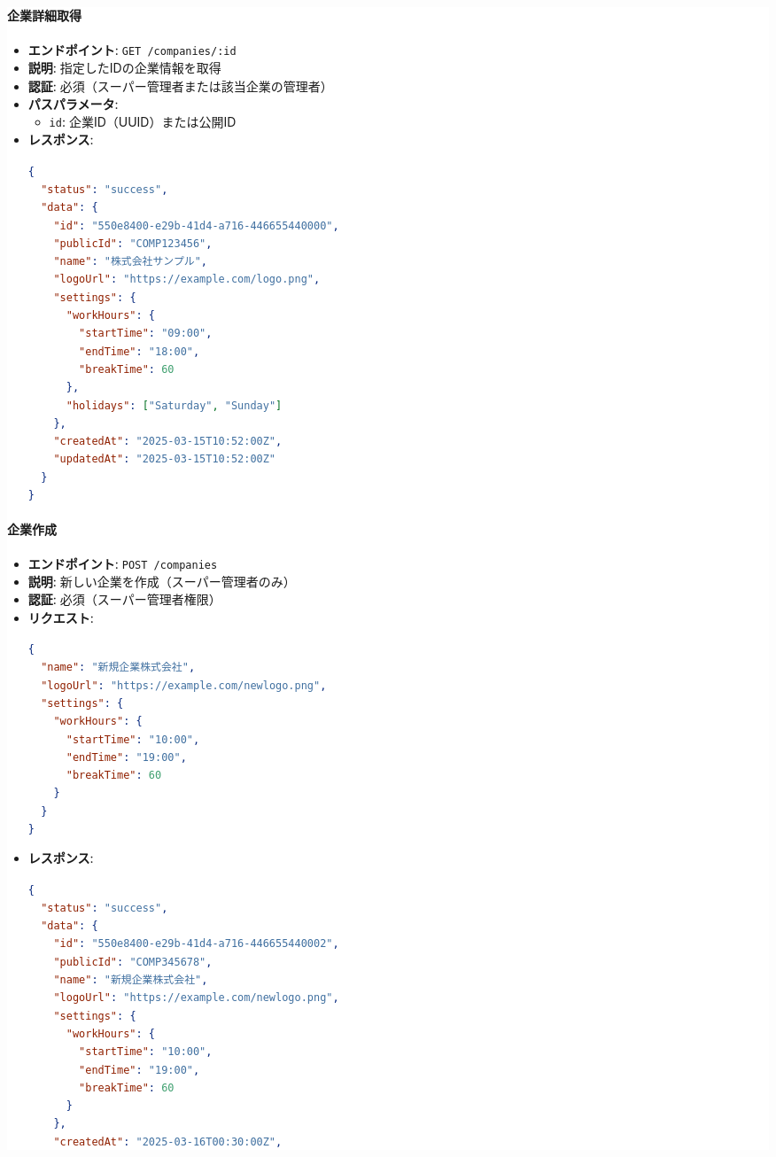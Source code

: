 #### 企業詳細取得
- **エンドポイント**: `GET /companies/:id`
- **説明**: 指定したIDの企業情報を取得
- **認証**: 必須（スーパー管理者または該当企業の管理者）
- **パスパラメータ**:
  - `id`: 企業ID（UUID）または公開ID
- **レスポンス**:
  ```json
  {
    "status": "success",
    "data": {
      "id": "550e8400-e29b-41d4-a716-446655440000",
      "publicId": "COMP123456",
      "name": "株式会社サンプル",
      "logoUrl": "https://example.com/logo.png",
      "settings": {
        "workHours": {
          "startTime": "09:00",
          "endTime": "18:00",
          "breakTime": 60
        },
        "holidays": ["Saturday", "Sunday"]
      },
      "createdAt": "2025-03-15T10:52:00Z",
      "updatedAt": "2025-03-15T10:52:00Z"
    }
  }
  ```

#### 企業作成
- **エンドポイント**: `POST /companies`
- **説明**: 新しい企業を作成（スーパー管理者のみ）
- **認証**: 必須（スーパー管理者権限）
- **リクエスト**:
  ```json
  {
    "name": "新規企業株式会社",
    "logoUrl": "https://example.com/newlogo.png",
    "settings": {
      "workHours": {
        "startTime": "10:00",
        "endTime": "19:00",
        "breakTime": 60
      }
    }
  }
  ```
- **レスポンス**:
  ```json
  {
    "status": "success",
    "data": {
      "id": "550e8400-e29b-41d4-a716-446655440002",
      "publicId": "COMP345678",
      "name": "新規企業株式会社",
      "logoUrl": "https://example.com/newlogo.png",
      "settings": {
        "workHours": {
          "startTime": "10:00",
          "endTime": "19:00",
          "breakTime": 60
        }
      },
      "createdAt": "2025-03-16T00:30:00Z",
  ```